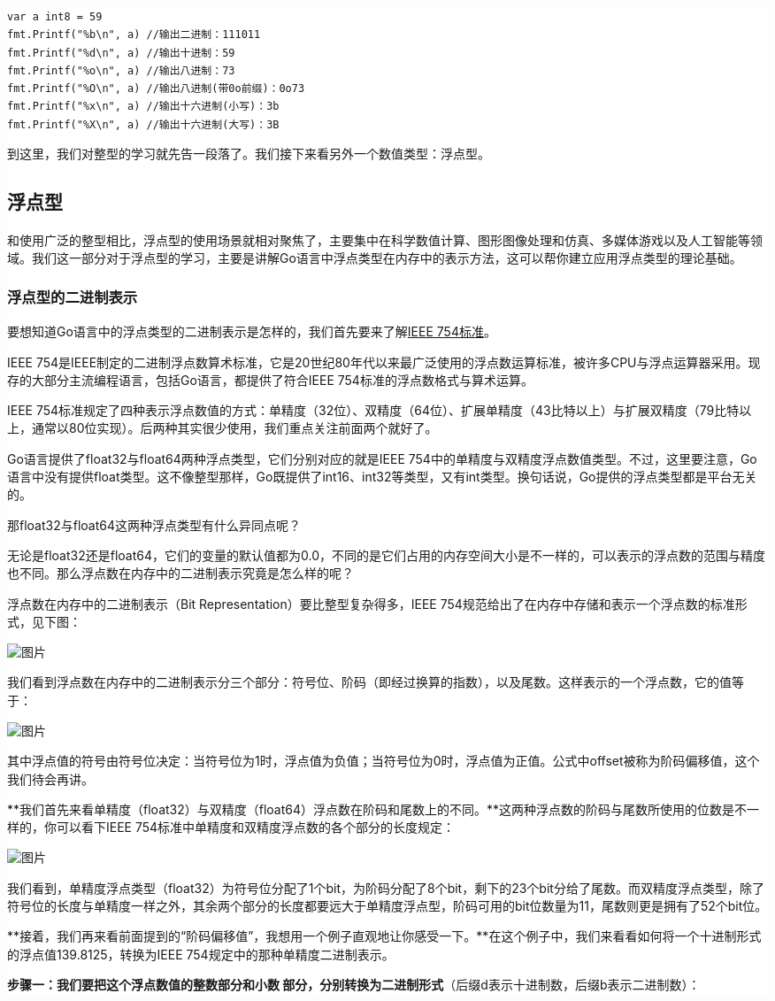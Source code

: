 ```plain
var a int8 = 59
fmt.Printf("%b\n", a) //输出二进制：111011
fmt.Printf("%d\n", a) //输出十进制：59
fmt.Printf("%o\n", a) //输出八进制：73
fmt.Printf("%O\n", a) //输出八进制(带0o前缀)：0o73
fmt.Printf("%x\n", a) //输出十六进制(小写)：3b
fmt.Printf("%X\n", a) //输出十六进制(大写)：3B

```

到这里，我们对整型的学习就先告一段落了。我们接下来看另外一个数值类型：浮点型。

## 浮点型

和使用广泛的整型相比，浮点型的使用场景就相对聚焦了，主要集中在科学数值计算、图形图像处理和仿真、多媒体游戏以及人工智能等领域。我们这一部分对于浮点型的学习，主要是讲解Go语言中浮点类型在内存中的表示方法，这可以帮你建立应用浮点类型的理论基础。

### 浮点型的二进制表示

要想知道Go语言中的浮点类型的二进制表示是怎样的，我们首先要来了解[IEEE 754标准](https://zh.wikipedia.org/wiki/IEEE_754)。

IEEE 754是IEEE制定的二进制浮点数算术标准，它是20世纪80年代以来最广泛使用的浮点数运算标准，被许多CPU与浮点运算器采用。现存的大部分主流编程语言，包括Go语言，都提供了符合IEEE 754标准的浮点数格式与算术运算。

IEEE 754标准规定了四种表示浮点数值的方式：单精度（32位）、双精度（64位）、扩展单精度（43比特以上）与扩展双精度（79比特以上，通常以80位实现）。后两种其实很少使用，我们重点关注前面两个就好了。

Go语言提供了float32与float64两种浮点类型，它们分别对应的就是IEEE 754中的单精度与双精度浮点数值类型。不过，这里要注意，Go语言中没有提供float类型。这不像整型那样，Go既提供了int16、int32等类型，又有int类型。换句话说，Go提供的浮点类型都是平台无关的。

那float32与float64这两种浮点类型有什么异同点呢？

无论是float32还是float64，它们的变量的默认值都为0.0，不同的是它们占用的内存空间大小是不一样的，可以表示的浮点数的范围与精度也不同。那么浮点数在内存中的二进制表示究竟是怎么样的呢？

浮点数在内存中的二进制表示（Bit Representation）要比整型复杂得多，IEEE 754规范给出了在内存中存储和表示一个浮点数的标准形式，见下图：

![图片](https://static001.geekbang.org/resource/image/71/59/71ec0ab2749d077eb8ae1451f7823859.jpg?wh=1731x718)

我们看到浮点数在内存中的二进制表示分三个部分：符号位、阶码（即经过换算的指数），以及尾数。这样表示的一个浮点数，它的值等于：

![图片](https://static001.geekbang.org/resource/image/d5/27/d5bd785155a998bccd0e913f66024e27.jpg?wh=1100x307)

其中浮点值的符号由符号位决定：当符号位为1时，浮点值为负值；当符号位为0时，浮点值为正值。公式中offset被称为阶码偏移值，这个我们待会再讲。

**我们首先来看单精度（float32）与双精度（float64）浮点数在阶码和尾数上的不同。**这两种浮点数的阶码与尾数所使用的位数是不一样的，你可以看下IEEE 754标准中单精度和双精度浮点数的各个部分的长度规定：

![图片](https://static001.geekbang.org/resource/image/0b/ce/0b6c1bf3d12cf270e29a79db0c342bce.jpg?wh=1731x907)

我们看到，单精度浮点类型（float32）为符号位分配了1个bit，为阶码分配了8个bit，剩下的23个bit分给了尾数。而双精度浮点类型，除了符号位的长度与单精度一样之外，其余两个部分的长度都要远大于单精度浮点型，阶码可用的bit位数量为11，尾数则更是拥有了52个bit位。

**接着，我们再来看前面提到的“阶码偏移值”，我想用一个例子直观地让你感受一下。**在这个例子中，我们来看看如何将一个十进制形式的浮点值139.8125，转换为IEEE 754规定中的那种单精度二进制表示。

**步骤一：我们要把这个浮点数值的整数部分和小数 部分，分别转换为二进制形式**（后缀d表示十进制数，后缀b表示二进制数）：
